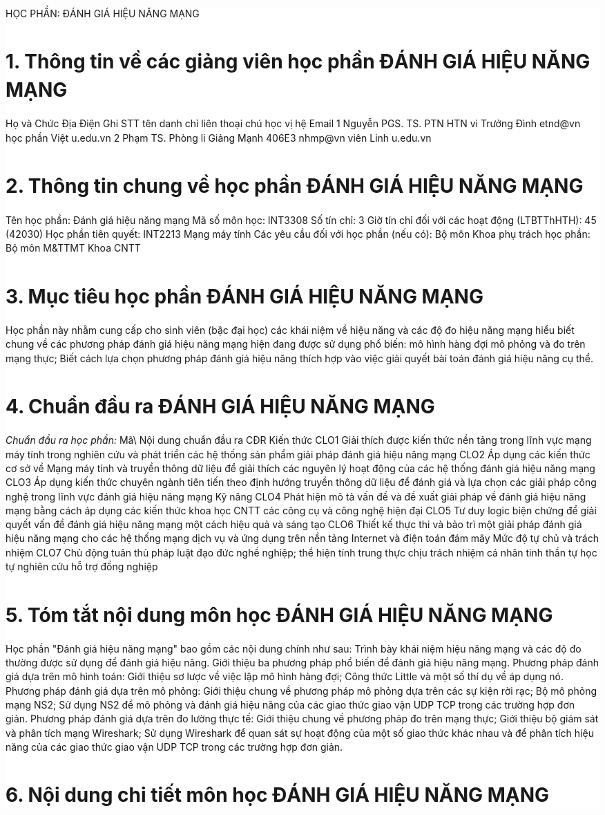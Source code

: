 HỌC PHẦN: ĐÁNH GIÁ HIỆU NĂNG MẠNG 
# 1. Thông tin về các giảng viên học phần ĐÁNH GIÁ HIỆU NĂNG MẠNG 
Họ và Chức Địa Điện Ghi STT tên danh chỉ liên thoại chú học vị hệ Email 1 Nguyễn PGS. TS. PTN HTN vi Trưởng Đình etnd\@vn học phần Việt u.edu.vn 2 Phạm TS. Phòng li Giảng Mạnh 406E3 nhmp\@vn viên Linh u.edu.vn 
# 2. Thông tin chung về học phần ĐÁNH GIÁ HIỆU NĂNG MẠNG 
Tên học phần: Đánh giá hiệu năng mạng Mã số môn học: INT3308 Số tín chỉ: 3 Giờ tín chỉ đối với các hoạt động (LTBTThHTH): 45 (42030) Học phần tiên quyết: INT2213 Mạng máy tính Các yêu cầu đối với học phần (nếu có): Bộ môn Khoa phụ trách học phần: Bộ môn M&TTMT Khoa CNTT 
# 3. Mục tiêu học phần ĐÁNH GIÁ HIỆU NĂNG MẠNG 
Học phần này nhằm cung cấp cho sinh viên (bậc đại học) các khái niệm về hiệu năng và các độ đo hiệu năng mạng hiểu biết chung về các phương pháp đánh giá hiệu năng mạng hiện đang được sử dụng phổ biến: mô hình hàng đợi mô phỏng và đo trên mạng thực; Biết cách lựa chọn phương pháp đánh giá hiệu năng thích hợp vào việc giải quyết bài toán đánh giá hiệu năng cụ thể. 
# 4. Chuẩn đầu ra ĐÁNH GIÁ HIỆU NĂNG MẠNG 
*Chuẩn đầu ra học phần:* Mã\ Nội dung chuẩn đầu ra CĐR Kiến thức CLO1 Giải thích được kiến thức nền tảng trong lĩnh vực mạng máy tính trong nghiên cứu và phát triển các hệ thống sản phẩm giải pháp đánh giá hiệu năng mạng CLO2 Áp dụng các kiến thức cơ sở về Mạng máy tính và truyền thông dữ liệu để giải thích các nguyên lý hoạt động của các hệ thống đánh giá hiệu năng mạng CLO3 Áp dụng kiến thức chuyên ngành tiên tiến theo định hướng truyền thông dữ liệu để đánh giá và lựa chọn các giải pháp công nghệ trong lĩnh vực đánh giá hiệu năng mạng Kỹ năng CLO4 Phát hiện mô tả vấn đề và đề xuất giải pháp về đánh giá hiệu năng mạng bằng cách áp dụng các kiến thức khoa học CNTT các công cụ và công nghệ hiện đại CLO5 Tư duy logic biện chứng để giải quyết vấn đề đánh giá hiệu năng mạng một cách hiệu quả và sáng tạo CLO6 Thiết kế thực thi và bảo trì một giải pháp đánh giá hiệu năng mạng cho các hệ thống mạng dịch vụ và ứng dụng trên nền tảng Internet và điện toán đám mây Mức độ tự chủ và trách nhiệm CLO7 Chủ động tuân thủ pháp luật đạo đức nghề nghiệp; thể hiện tính trung thực chịu trách nhiệm cá nhân tinh thần tự học tự nghiên cứu hỗ trợ đồng nghiệp 
# 5. Tóm tắt nội dung môn học ĐÁNH GIÁ HIỆU NĂNG MẠNG 
Học phần "Đánh giá hiệu năng mạng" bao gồm các nội dung chính như sau: Trình bày khái niệm hiệu năng mạng và các độ đo thường được sử dụng để đánh giá hiệu năng. Giới thiệu ba phương pháp phổ biến để đánh giá hiệu năng mạng. Phương pháp đánh giá dựa trên mô hình toán: Giới thiệu sơ lược về việc lập mô hình hàng đợi; Công thức Little và một số thí dụ về áp dụng nó. Phương pháp đánh giá dựa trên mô phỏng: Giới thiệu chung về phương pháp mô phỏng dựa trên các sự kiện rời rạc; Bộ mô phỏng mạng NS2; Sử dụng NS2 để mô phỏng và đánh giá hiệu năng của các giao thức giao vận UDP TCP trong các trường hợp đơn giản. Phương pháp đánh giá dựa trên đo lường thực tế: Giới thiệu chung về phương pháp đo trên mạng thực; Giới thiệu bộ giám sát và phân tích mạng Wireshark; Sử dụng Wireshark để quan sát sự hoạt động của một số giao thức khác nhau và để phân tích hiệu năng của các giao thức giao vận UDP TCP trong các trường hợp đơn giản. 
# 6. Nội dung chi tiết môn học ĐÁNH GIÁ HIỆU NĂNG MẠNG 